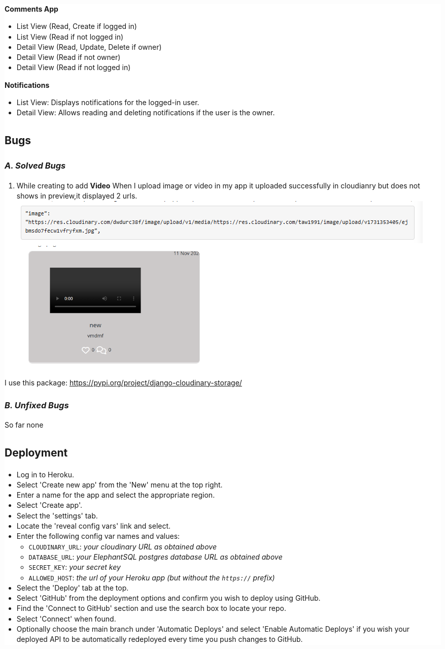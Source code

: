 **Comments App**
* List View (Read, Create if logged in)
* List View (Read if not logged in)
* Detail View (Read, Update, Delete if owner)
* Detail View (Read if not owner)
* Detail View (Read if not logged in)

**Notifications**
* List View: Displays notifications for the logged-in user.
* Detail View: Allows reading and deleting notifications if the user is the owner.

## Bugs
### _A. Solved Bugs_

 1. While creating to add **Video** When I upload image or video in my app it uploaded successfully in cloudianry but does not shows in preview,it displayed 2 urls.
 ![Time Field bug code](docs/images/solvedbug.PNG)
  ![Time Field bug code](docs/images/solved2bug.PNG)

 I  use this package:
https://pypi.org/project/django-cloudinary-storage/




### _B. Unfixed Bugs_
So far none

## Deployment

- Log in to Heroku.
- Select 'Create new app' from the 'New' menu at the top right.
- Enter a name for the app and select the appropriate region.
- Select 'Create app'.
- Select the 'settings' tab.
- Locate the 'reveal config vars' link and select.
- Enter the following config var names and values:
    - `CLOUDINARY_URL`: *your cloudinary URL as obtained above*
    - `DATABASE_URL`: *your ElephantSQL postgres database URL as obtained above*
    - `SECRET_KEY`: *your secret key*
    - `ALLOWED_HOST`: *the url of your Heroku app (but without the `https://` prefix)*
- Select the 'Deploy' tab at the top.
- Select 'GitHub' from the deployment options and confirm you wish to deploy using GitHub.
- Find the 'Connect to GitHub' section and use the search box to locate your repo.
- Select 'Connect' when found.
- Optionally choose the main branch under 'Automatic Deploys' and select 'Enable Automatic Deploys' if you wish your deployed API to be automatically redeployed every time you push changes to GitHub.